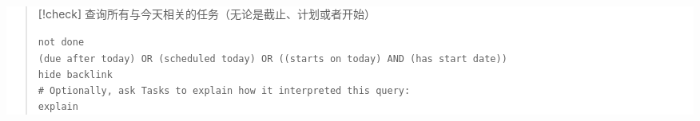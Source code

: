 > [!check] 查询所有与今天相关的任务（无论是截止、计划或者开始）
>
> ```tasks
> not done
> (due after today) OR (scheduled today) OR ((starts on today) AND (has start date)) 
> hide backlink
> # Optionally, ask Tasks to explain how it interpreted this query:
> explain
> ```
